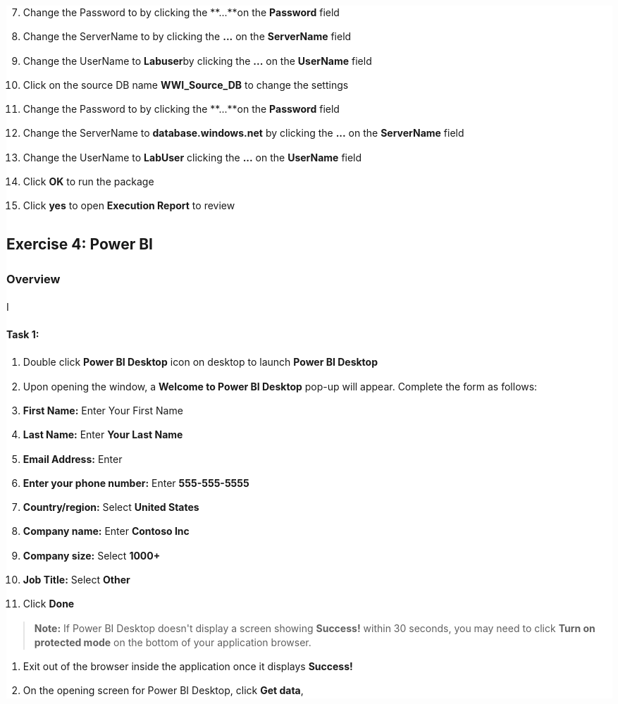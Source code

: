 7.  Change the Password to by clicking the **...**on the **Password** field

8.  Change the ServerName to by clicking the **...** on the **ServerName** field

9.  Change the UserName to **Labuser**by clicking the **...** on
    the **UserName** field

10. Click on the source DB name **WWI_Source_DB** to change the settings

11. Change the Password to by clicking the **...**on the **Password** field

12. Change the ServerName to **database.windows.net** by clicking the **...** on
    the **ServerName** field

13. Change the UserName to **LabUser** clicking the **...** on
    the **UserName** field

14. Click **OK** to run the package

15. Click **yes** to open **Execution Report** to review

Exercise 4: Power BI
--------------------

### Overview

I

#### Task 1: 

1.  Double click **Power BI Desktop** icon on desktop to launch **Power BI
    Desktop**

2.  Upon opening the window, a **Welcome to Power BI Desktop** pop-up will
    appear. Complete the form as follows:

3.  **First Name:** Enter Your First Name

4.  **Last Name:** Enter **Your Last Name**

5.  **Email Address:** Enter 

6.  **Enter your phone number:** Enter **555-555-5555**

7.  **Country/region:** Select **United States**

8.  **Company name:** Enter **Contoso Inc**

9.  **Company size:** Select **1000+**

10. **Job Title:** Select **Other**

11. Click **Done**

>   **Note:** If Power BI Desktop doesn't display a screen
>   showing **Success!** within 30 seconds, you may need to click **Turn on
>   protected mode** on the bottom of your application browser.

1.  Exit out of the browser inside the application once it displays **Success!**

2.  On the opening screen for Power BI Desktop, click **Get data**, 
